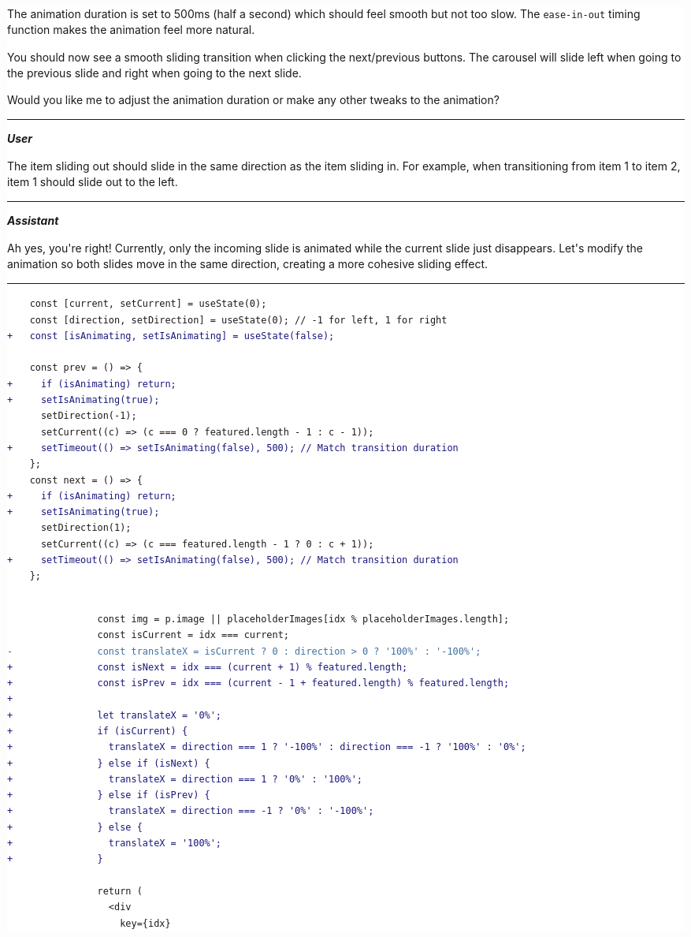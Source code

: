 The animation duration is set to 500ms (half a second) which should feel smooth but not too slow. The `ease-in-out` timing function makes the animation feel more natural.

You should now see a smooth sliding transition when clicking the next/previous buttons. The carousel will slide left when going to the previous slide and right when going to the next slide.

Would you like me to adjust the animation duration or make any other tweaks to the animation?

---

_**User**_

The item sliding out should slide in the same direction as the item sliding in. For example, when transitioning from item 1 to item 2, item 1 should slide out to the left.

---

_**Assistant**_

Ah yes, you're right! Currently, only the incoming slide is animated while the current slide just disappears. Let's modify the animation so both slides move in the same direction, creating a more cohesive sliding effect.


---

```diff
    const [current, setCurrent] = useState(0);
    const [direction, setDirection] = useState(0); // -1 for left, 1 for right
+   const [isAnimating, setIsAnimating] = useState(false);
  
    const prev = () => {
+     if (isAnimating) return;
+     setIsAnimating(true);
      setDirection(-1);
      setCurrent((c) => (c === 0 ? featured.length - 1 : c - 1));
+     setTimeout(() => setIsAnimating(false), 500); // Match transition duration
    };
    const next = () => {
+     if (isAnimating) return;
+     setIsAnimating(true);
      setDirection(1);
      setCurrent((c) => (c === featured.length - 1 ? 0 : c + 1));
+     setTimeout(() => setIsAnimating(false), 500); // Match transition duration
    };
  
```

```diff
                const img = p.image || placeholderImages[idx % placeholderImages.length];
                const isCurrent = idx === current;
-               const translateX = isCurrent ? 0 : direction > 0 ? '100%' : '-100%';
+               const isNext = idx === (current + 1) % featured.length;
+               const isPrev = idx === (current - 1 + featured.length) % featured.length;
+               
+               let translateX = '0%';
+               if (isCurrent) {
+                 translateX = direction === 1 ? '-100%' : direction === -1 ? '100%' : '0%';
+               } else if (isNext) {
+                 translateX = direction === 1 ? '0%' : '100%';
+               } else if (isPrev) {
+                 translateX = direction === -1 ? '0%' : '-100%';
+               } else {
+                 translateX = '100%';
+               }
                
                return (
                  <div
                    key={idx}
```